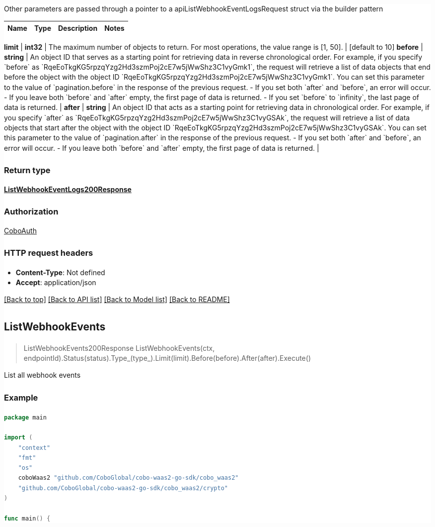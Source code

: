 Other parameters are passed through a pointer to a apiListWebhookEventLogsRequest struct via the builder pattern


Name | Type | Description  | Notes
------------- | ------------- | ------------- | -------------


 **limit** | **int32** | The maximum number of objects to return. For most operations, the value range is [1, 50]. | [default to 10]
 **before** | **string** | An object ID that serves as a starting point for retrieving data in reverse chronological order. For example, if you specify &#x60;before&#x60; as &#x60;RqeEoTkgKG5rpzqYzg2Hd3szmPoj2cE7w5jWwShz3C1vyGmk1&#x60;, the request will retrieve a list of data objects that end before the object with the object ID &#x60;RqeEoTkgKG5rpzqYzg2Hd3szmPoj2cE7w5jWwShz3C1vyGmk1&#x60;. You can set this parameter to the value of &#x60;pagination.before&#x60; in the response of the previous request.  - If you set both &#x60;after&#x60; and &#x60;before&#x60;, an error will occur.  - If you leave both &#x60;before&#x60; and &#x60;after&#x60; empty, the first page of data is returned.  - If you set &#x60;before&#x60; to &#x60;infinity&#x60;, the last page of data is returned.  | 
 **after** | **string** | An object ID that acts as a starting point for retrieving data in chronological order. For example, if you specify &#x60;after&#x60; as &#x60;RqeEoTkgKG5rpzqYzg2Hd3szmPoj2cE7w5jWwShz3C1vyGSAk&#x60;, the request will retrieve a list of data objects that start after the object with the object ID &#x60;RqeEoTkgKG5rpzqYzg2Hd3szmPoj2cE7w5jWwShz3C1vyGSAk&#x60;. You can set this parameter to the value of &#x60;pagination.after&#x60; in the response of the previous request.  - If you set both &#x60;after&#x60; and &#x60;before&#x60;, an error will occur.  - If you leave both &#x60;before&#x60; and &#x60;after&#x60; empty, the first page of data is returned.  | 

### Return type

[**ListWebhookEventLogs200Response**](ListWebhookEventLogs200Response.md)

### Authorization

[CoboAuth](../README.md#CoboAuth)

### HTTP request headers

- **Content-Type**: Not defined
- **Accept**: application/json

[[Back to top]](#) [[Back to API list]](../README.md#documentation-for-api-endpoints)
[[Back to Model list]](../README.md#documentation-for-models)
[[Back to README]](../README.md)


## ListWebhookEvents

> ListWebhookEvents200Response ListWebhookEvents(ctx, endpointId).Status(status).Type_(type_).Limit(limit).Before(before).After(after).Execute()

List all webhook events



### Example

```go
package main

import (
    "context"
    "fmt"
    "os"
    coboWaas2 "github.com/CoboGlobal/cobo-waas2-go-sdk/cobo_waas2"
    "github.com/CoboGlobal/cobo-waas2-go-sdk/cobo_waas2/crypto"
)

func main() {
```